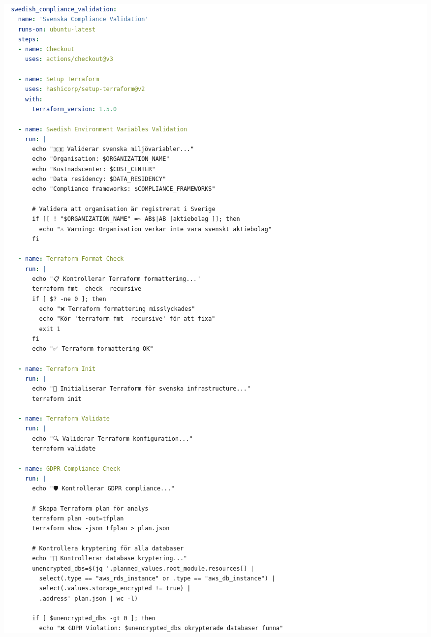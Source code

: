 ```yaml
  swedish_compliance_validation:
    name: 'Svenska Compliance Validation'
    runs-on: ubuntu-latest
    steps:
    - name: Checkout
      uses: actions/checkout@v3
    
    - name: Setup Terraform
      uses: hashicorp/setup-terraform@v2
      with:
        terraform_version: 1.5.0
    
    - name: Swedish Environment Variables Validation
      run: |
        echo "🇸🇪 Validerar svenska miljövariabler..."
        echo "Organisation: $ORGANIZATION_NAME"
        echo "Kostnadscenter: $COST_CENTER"
        echo "Data residency: $DATA_RESIDENCY"
        echo "Compliance frameworks: $COMPLIANCE_FRAMEWORKS"
        
        # Validera att organisation är registrerat i Sverige
        if [[ ! "$ORGANIZATION_NAME" =~ AB$|AB |aktiebolag ]]; then
          echo "⚠️ Varning: Organisation verkar inte vara svenskt aktiebolag"
        fi
    
    - name: Terraform Format Check
      run: |
        echo "📋 Kontrollerar Terraform formattering..."
        terraform fmt -check -recursive
        if [ $? -ne 0 ]; then
          echo "❌ Terraform formattering misslyckades"
          echo "Kör 'terraform fmt -recursive' för att fixa"
          exit 1
        fi
        echo "✅ Terraform formattering OK"
    
    - name: Terraform Init
      run: |
        echo "🚀 Initialiserar Terraform för svenska infrastructure..."
        terraform init
    
    - name: Terraform Validate
      run: |
        echo "🔍 Validerar Terraform konfiguration..."
        terraform validate
    
    - name: GDPR Compliance Check
      run: |
        echo "🛡️ Kontrollerar GDPR compliance..."
        
        # Skapa Terraform plan för analys
        terraform plan -out=tfplan
        terraform show -json tfplan > plan.json
        
        # Kontrollera kryptering för alla databaser
        echo "🔐 Kontrollerar database kryptering..."
        unencrypted_dbs=$(jq '.planned_values.root_module.resources[] | 
          select(.type == "aws_rds_instance" or .type == "aws_db_instance") |
          select(.values.storage_encrypted != true) |
          .address' plan.json | wc -l)
        
        if [ $unencrypted_dbs -gt 0 ]; then
          echo "❌ GDPR Violation: $unencrypted_dbs okrypterade databaser funna"
```